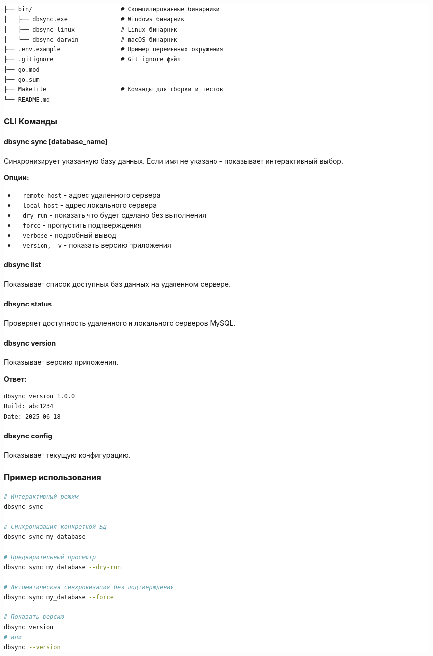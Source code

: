 ```
├── bin/                         # Скомпилированные бинарники
│   ├── dbsync.exe               # Windows бинарник
│   ├── dbsync-linux             # Linux бинарник
│   └── dbsync-darwin            # macOS бинарник
├── .env.example                 # Пример переменных окружения
├── .gitignore                   # Git ignore файл
├── go.mod
├── go.sum
├── Makefile                     # Команды для сборки и тестов
└── README.md
```

### CLI Команды

#### dbsync sync [database_name]
Синхронизирует указанную базу данных. Если имя не указано - показывает интерактивный выбор.

**Опции:**
- `--remote-host` - адрес удаленного сервера
- `--local-host` - адрес локального сервера  
- `--dry-run` - показать что будет сделано без выполнения
- `--force` - пропустить подтверждения
- `--verbose` - подробный вывод
- `--version, -v` - показать версию приложения

#### dbsync list
Показывает список доступных баз данных на удаленном сервере.

#### dbsync status
Проверяет доступность удаленного и локального серверов MySQL.

#### dbsync version
Показывает версию приложения.

**Ответ:**
```
dbsync version 1.0.0
Build: abc1234
Date: 2025-06-18
```

#### dbsync config
Показывает текущую конфигурацию.

### Пример использования

```bash
# Интерактивный режим
dbsync sync

# Синхронизация конкретной БД
dbsync sync my_database

# Предварительный просмотр
dbsync sync my_database --dry-run

# Автоматическая синхронизация без подтверждений
dbsync sync my_database --force

# Показать версию
dbsync version
# или
dbsync --version
```
